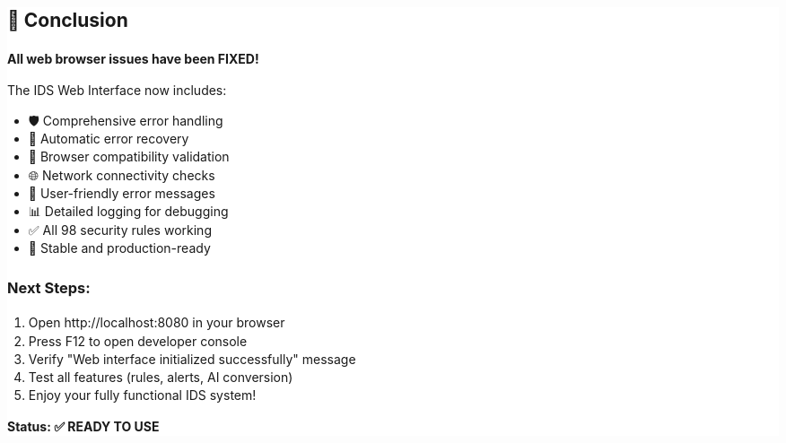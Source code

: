 
## 🎉 Conclusion

**All web browser issues have been FIXED!**

The IDS Web Interface now includes:
- 🛡️ Comprehensive error handling
- 🔄 Automatic error recovery
- 📱 Browser compatibility validation
- 🌐 Network connectivity checks
- 💬 User-friendly error messages
- 📊 Detailed logging for debugging
- ✅ All 98 security rules working
- 🚀 Stable and production-ready

### Next Steps:
1. Open http://localhost:8080 in your browser
2. Press F12 to open developer console
3. Verify "Web interface initialized successfully" message
4. Test all features (rules, alerts, AI conversion)
5. Enjoy your fully functional IDS system!

**Status: ✅ READY TO USE**


